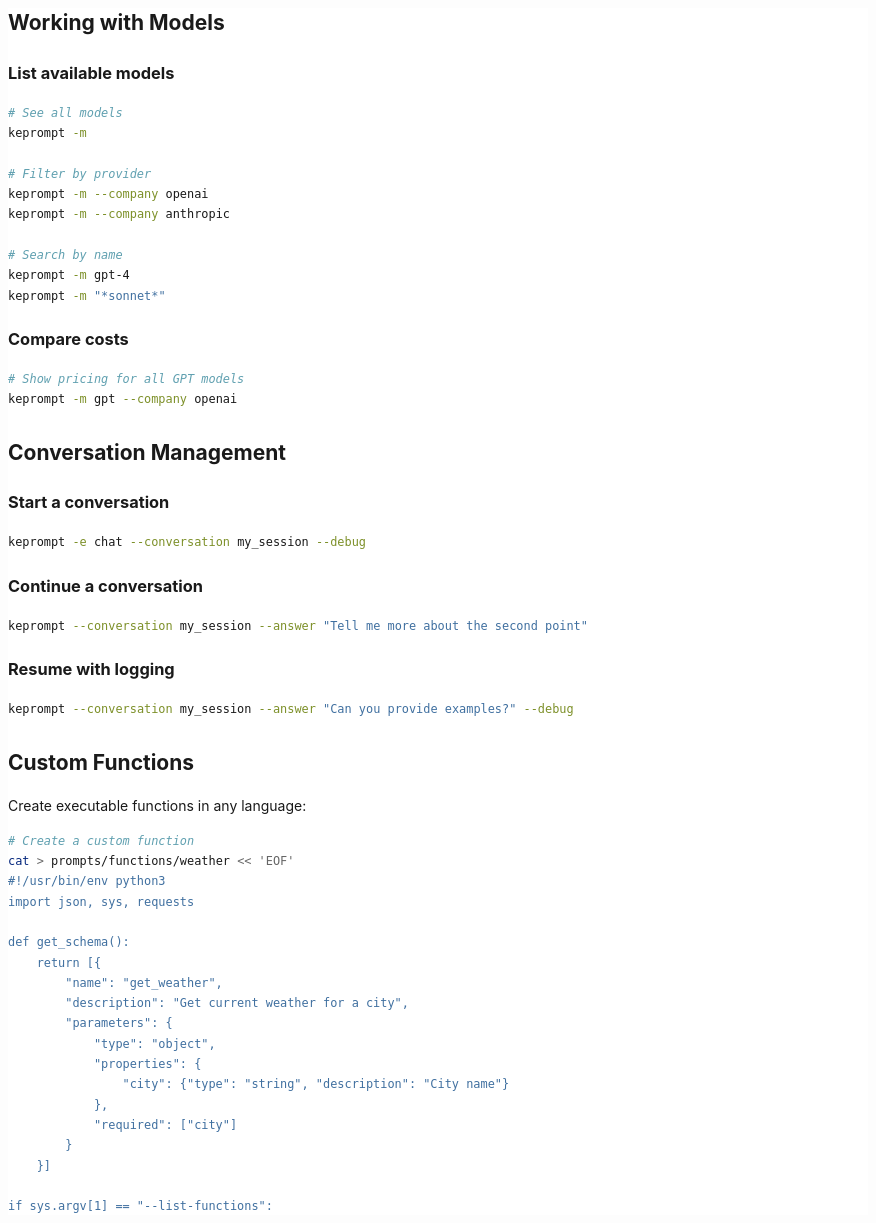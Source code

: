 ## Working with Models

### List available models
```bash
# See all models
keprompt -m

# Filter by provider
keprompt -m --company openai
keprompt -m --company anthropic

# Search by name
keprompt -m gpt-4
keprompt -m "*sonnet*"
```

### Compare costs
```bash
# Show pricing for all GPT models
keprompt -m gpt --company openai
```

## Conversation Management

### Start a conversation
```bash
keprompt -e chat --conversation my_session --debug
```

### Continue a conversation
```bash
keprompt --conversation my_session --answer "Tell me more about the second point"
```

### Resume with logging
```bash
keprompt --conversation my_session --answer "Can you provide examples?" --debug
```

## Custom Functions

Create executable functions in any language:

```bash
# Create a custom function
cat > prompts/functions/weather << 'EOF'
#!/usr/bin/env python3
import json, sys, requests

def get_schema():
    return [{
        "name": "get_weather",
        "description": "Get current weather for a city",
        "parameters": {
            "type": "object",
            "properties": {
                "city": {"type": "string", "description": "City name"}
            },
            "required": ["city"]
        }
    }]

if sys.argv[1] == "--list-functions":
```